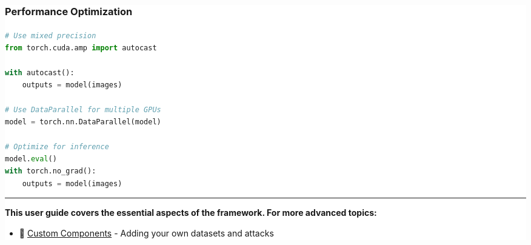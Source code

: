 ### Performance Optimization

```python
# Use mixed precision
from torch.cuda.amp import autocast

with autocast():
    outputs = model(images)

# Use DataParallel for multiple GPUs
model = torch.nn.DataParallel(model)

# Optimize for inference
model.eval()
with torch.no_grad():
    outputs = model(images)
```

---

**This user guide covers the essential aspects of the framework. For more advanced topics:**

- 📖 [Custom Components](custom_components.md) - Adding your own datasets and attacks
